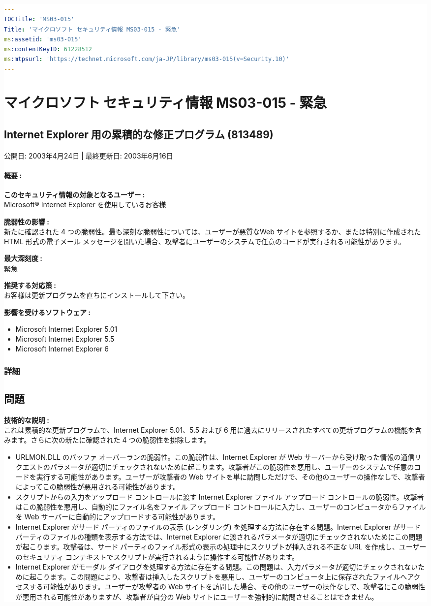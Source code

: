 ```yaml
---
TOCTitle: 'MS03-015'
Title: 'マイクロソフト セキュリティ情報 MS03-015 - 緊急'
ms:assetid: 'ms03-015'
ms:contentKeyID: 61228512
ms:mtpsurl: 'https://technet.microsoft.com/ja-JP/library/ms03-015(v=Security.10)'
---
```



マイクロソフト セキュリティ情報 MS03-015 - 緊急
===============================================

Internet Explorer 用の累積的な修正プログラム (813489)
-----------------------------------------------------

公開日: 2003年4月24日 | 最終更新日: 2003年6月16日

[](http://www.microsoft.com/japan/security/bulletins/ms03-015e.mspx)

#### 概要 :

**このセキュリティ情報の対象となるユーザー :**  
Microsoft® Internet Explorer を使用しているお客様

**脆弱性の影響 :**  
新たに確認された 4 つの脆弱性。最も深刻な脆弱性については、ユーザーが悪質なWeb サイトを参照するか、または特別に作成された HTML 形式の電子メール メッセージを開いた場合、攻撃者にユーザーのシステムで任意のコードが実行される可能性があります。

**最大深刻度 :**  
緊急

**推奨する対応策 :**  
お客様は更新プログラムを直ちにインストールして下さい。

**影響を受けるソフトウェア :**  

-   Microsoft Internet Explorer 5.01
-   Microsoft Internet Explorer 5.5
-   Microsoft Internet Explorer 6

### 詳細

問題
----

<span></span>
**技術的な説明 :**  
これは累積的な更新プログラムで、Internet Explorer 5.01、5.5 および 6 用に過去にリリースされたすべての更新プログラムの機能を含みます。さらに次の新たに確認された 4 つの脆弱性を排除します。

-   URLMON.DLL のバッファ オーバーランの脆弱性。この脆弱性は、Internet Explorer が Web サーバーから受け取った情報の通信リクエストのパラメータが適切にチェックされないために起こります。攻撃者がこの脆弱性を悪用し、ユーザーのシステムで任意のコードを実行する可能性があります。ユーザーが攻撃者の Web サイトを単に訪問しただけで、その他のユーザーの操作なしで、攻撃者によってこの脆弱性が悪用される可能性があります。
-   スクリプトからの入力をアップロード コントロールに渡す Internet Explorer ファイル アップロード コントロールの脆弱性。攻撃者はこの脆弱性を悪用し、自動的にファイル名をファイル アップロード コントロールに入力し、ユーザーのコンピュータからファイルを Web サーバーに自動的にアップロードする可能性があります。
-   Internet Explorer がサード パーティのファイルの表示 (レンダリング) を処理する方法に存在する問題。Internet Explorer がサード パーティのファイルの種類を表示する方法では、Internet Explorer に渡されるパラメータが適切にチェックされないためにこの問題が起こります。攻撃者は、サード パーティのファイル形式の表示の処理中にスクリプトが挿入される不正な URL を作成し、ユーザーのセキュリティ コンテキストでスクリプトが実行されるように操作する可能性があります。
-   Internet Explorer がモーダル ダイアログを処理する方法に存在する問題。この問題は、入力パラメータが適切にチェックされないために起こります。この問題により、攻撃者は挿入したスクリプトを悪用し、ユーザーのコンピュータ上に保存されたファイルへアクセスする可能性があります。ユーザーが攻撃者の Web サイトを訪問した場合、その他のユーザーの操作なしで、攻撃者にこの脆弱性が悪用される可能性がありますが、攻撃者が自分の Web サイトにユーザーを強制的に訪問させることはできません。
